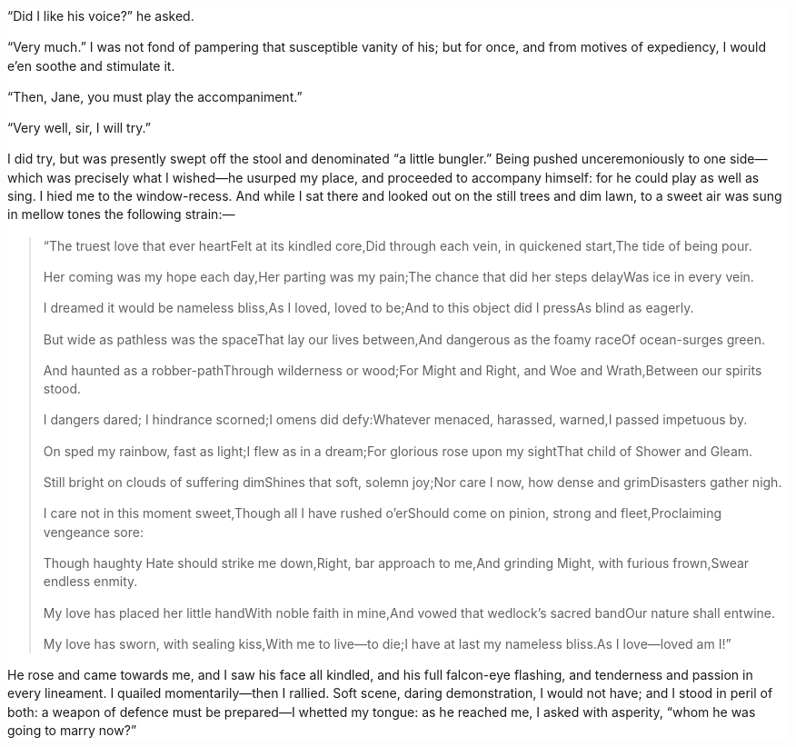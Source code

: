 “Did I like his voice?” he asked.

“Very much.” I was not fond of pampering that susceptible vanity of his; but for once, and from motives of expediency, I would e’en soothe and stimulate it.

“Then, Jane, you must play the accompaniment.”

“Very well, sir, I will try.”

I did try, but was presently swept off the stool and denominated “a little bungler.” Being pushed unceremoniously to one side⁠—which was precisely what I wished⁠—he usurped my place, and proceeded to accompany himself: for he could play as well as sing. I hied me to the window-recess. And while I sat there and looked out on the still trees and dim lawn, to a sweet air was sung in mellow tones the following strain:⁠—

> “The truest love that ever heartFelt at its kindled core,Did through each vein, in quickened start,The tide of being pour.
>
> Her coming was my hope each day,Her parting was my pain;The chance that did her steps delayWas ice in every vein.
>
> I dreamed it would be nameless bliss,As I loved, loved to be;And to this object did I pressAs blind as eagerly.
>
> But wide as pathless was the spaceThat lay our lives between,And dangerous as the foamy raceOf ocean-surges green.
>
> And haunted as a robber-pathThrough wilderness or wood;For Might and Right, and Woe and Wrath,Between our spirits stood.
>
> I dangers dared; I hindrance scorned;I omens did defy:Whatever menaced, harassed, warned,I passed impetuous by.
>
> On sped my rainbow, fast as light;I flew as in a dream;For glorious rose upon my sightThat child of Shower and Gleam.
>
> Still bright on clouds of suffering dimShines that soft, solemn joy;Nor care I now, how dense and grimDisasters gather nigh.
>
> I care not in this moment sweet,Though all I have rushed o’erShould come on pinion, strong and fleet,Proclaiming vengeance sore:
>
> Though haughty Hate should strike me down,Right, bar approach to me,And grinding Might, with furious frown,Swear endless enmity.
>
> My love has placed her little handWith noble faith in mine,And vowed that wedlock’s sacred bandOur nature shall entwine.
>
> My love has sworn, with sealing kiss,With me to live⁠—to die;I have at last my nameless bliss.As I love⁠—loved am I!”

He rose and came towards me, and I saw his face all kindled, and his full falcon-eye flashing, and tenderness and passion in every lineament. I quailed momentarily⁠—then I rallied. Soft scene, daring demonstration, I would not have; and I stood in peril of both: a weapon of defence must be prepared⁠—I whetted my tongue: as he reached me, I asked with asperity, “whom he was going to marry now?”
